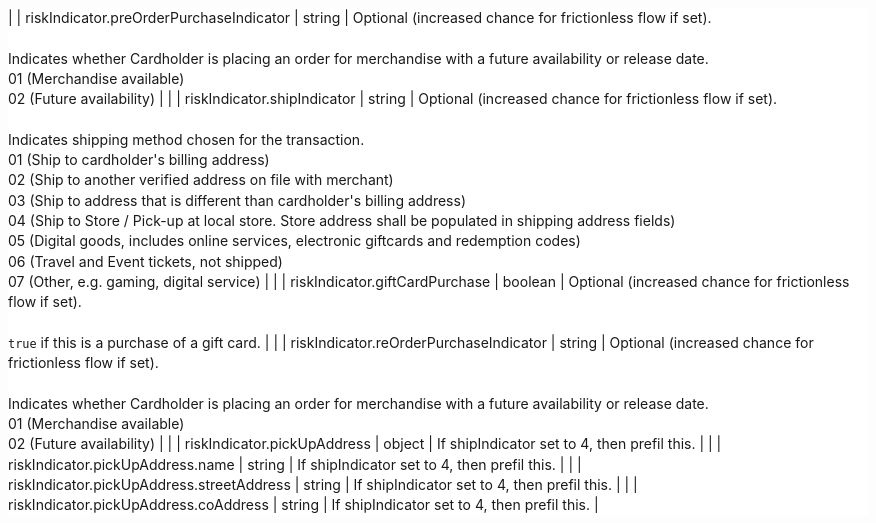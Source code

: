 |          | riskIndicator.preOrderPurchaseIndicator              | string      | Optional (increased chance for frictionless flow if set).<br> <br> Indicates whether Cardholder is placing an order for merchandise with a future availability or release date.<br>01 (Merchandise available)<br>02 (Future availability)                                                                                                                                                                                                                                                                                                                                                                         |
|          | riskIndicator.shipIndicator                          | string      | Optional (increased chance for frictionless flow if set).<br> <br>Indicates shipping method chosen for the transaction.<br> 01 (Ship to cardholder's billing address)<br>02 (Ship to another verified address on file with merchant)<br>03 (Ship to address that is different than cardholder's billing address)<br>04 (Ship to Store / Pick-up at local store. Store address shall be populated in shipping address fields)<br>05 (Digital goods, includes online services, electronic giftcards and redemption codes)<br>06 (Travel and Event tickets, not shipped)<br>07 (Other, e.g. gaming, digital service) |
|          | riskIndicator.giftCardPurchase                       | boolean     | Optional (increased chance for frictionless flow if set).<br> <br>`true` if this is a purchase of a gift card.                                                                                                                                                                                                                                                                                                                                                                                                                                                                                                    |
|          | riskIndicator.reOrderPurchaseIndicator               | string      | Optional (increased chance for frictionless flow if set).<br> <br>Indicates whether Cardholder is placing an order for merchandise with a future availability or release date.<br>01 (Merchandise available)<br>02 (Future availability)                                                                                                                                                                                                                                                                                                                                                                          |
|          | riskIndicator.pickUpAddress                          | object      | If shipIndicator set to 4, then prefil this.                                                                                                                                                                                                                                                                                                                                                                                                                                                                                                                                                                      |
|          | riskIndicator.pickUpAddress.name                     | string      | If shipIndicator set to 4, then prefil this.                                                                                                                                                                                                                                                                                                                                                                                                                                                                                                                                                                      |
|          | riskIndicator.pickUpAddress.streetAddress            | string      | If shipIndicator set to 4, then prefil this.                                                                                                                                                                                                                                                                                                                                                                                                                                                                                                                                                                      |
|          | riskIndicator.pickUpAddress.coAddress                | string      | If shipIndicator set to 4, then prefil this.                                                                                                                                                                                                                                                                                                                                                                                                                                                                                                                                                                      |